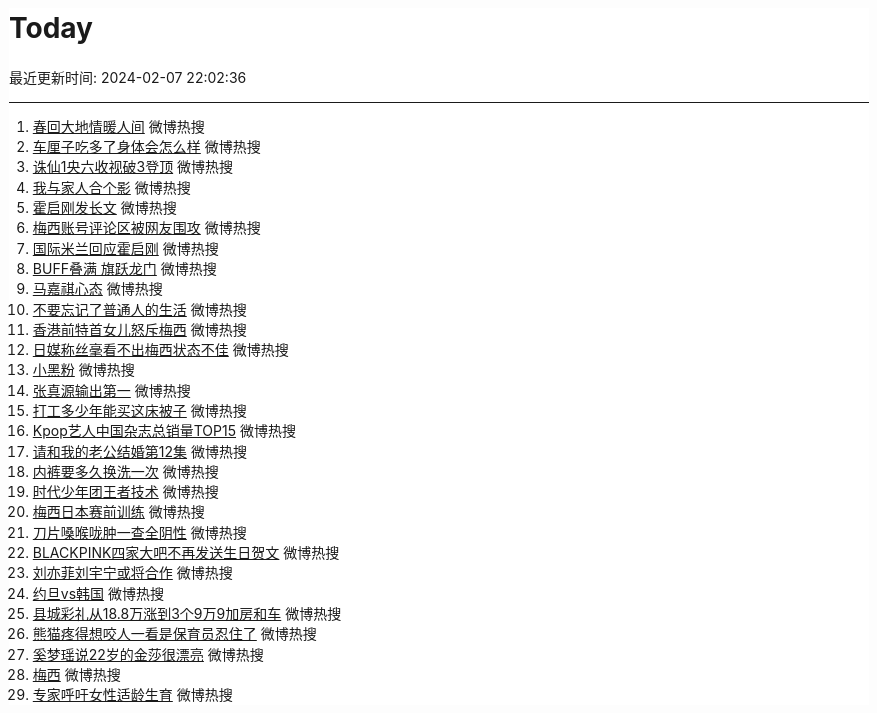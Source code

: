 # Today

最近更新时间: 2024-02-07 22:02:36

--- 
1. [春回大地情暖人间](https://s.weibo.com/weibo?q=%23%E6%98%A5%E5%9B%9E%E5%A4%A7%E5%9C%B0%E6%83%85%E6%9A%96%E4%BA%BA%E9%97%B4%23&Refer=top) 微博热搜
2. [车厘子吃多了身体会怎么样](https://s.weibo.com/weibo?q=%23%E8%BD%A6%E5%8E%98%E5%AD%90%E5%90%83%E5%A4%9A%E4%BA%86%E8%BA%AB%E4%BD%93%E4%BC%9A%E6%80%8E%E4%B9%88%E6%A0%B7%23&Refer=top) 微博热搜
3. [诛仙1央六收视破3登顶](https://s.weibo.com/weibo?q=%23%E8%AF%9B%E4%BB%991%E5%A4%AE%E5%85%AD%E6%94%B6%E8%A7%86%E7%A0%B43%E7%99%BB%E9%A1%B6%23&Refer=top) 微博热搜
4. [我与家人合个影](https://s.weibo.com/weibo?q=%23%E6%88%91%E4%B8%8E%E5%AE%B6%E4%BA%BA%E5%90%88%E4%B8%AA%E5%BD%B1%23&Refer=top) 微博热搜
5. [霍启刚发长文](https://s.weibo.com/weibo?q=%23%E9%9C%8D%E5%90%AF%E5%88%9A%E5%8F%91%E9%95%BF%E6%96%87%23&Refer=top) 微博热搜
6. [梅西账号评论区被网友围攻](https://s.weibo.com/weibo?q=%23%E6%A2%85%E8%A5%BF%E8%B4%A6%E5%8F%B7%E8%AF%84%E8%AE%BA%E5%8C%BA%E8%A2%AB%E7%BD%91%E5%8F%8B%E5%9B%B4%E6%94%BB%23&Refer=top) 微博热搜
7. [国际米兰回应霍启刚](https://s.weibo.com/weibo?q=%23%E5%9B%BD%E9%99%85%E7%B1%B3%E5%85%B0%E5%9B%9E%E5%BA%94%E9%9C%8D%E5%90%AF%E5%88%9A%23&Refer=top) 微博热搜
8. [BUFF叠满 旗跃龙门](https://s.weibo.com/weibo?q=%23BUFF%E5%8F%A0%E6%BB%A1+%E6%97%97%E8%B7%83%E9%BE%99%E9%97%A8%23&Refer=top) 微博热搜
9. [马嘉祺心态](https://s.weibo.com/weibo?q=%23%E9%A9%AC%E5%98%89%E7%A5%BA%E5%BF%83%E6%80%81%23&Refer=top) 微博热搜
10. [不要忘记了普通人的生活](https://s.weibo.com/weibo?q=%23%E4%B8%8D%E8%A6%81%E5%BF%98%E8%AE%B0%E4%BA%86%E6%99%AE%E9%80%9A%E4%BA%BA%E7%9A%84%E7%94%9F%E6%B4%BB%23&Refer=top) 微博热搜
11. [香港前特首女儿怒斥梅西](https://s.weibo.com/weibo?q=%23%E9%A6%99%E6%B8%AF%E5%89%8D%E7%89%B9%E9%A6%96%E5%A5%B3%E5%84%BF%E6%80%92%E6%96%A5%E6%A2%85%E8%A5%BF%23&Refer=top) 微博热搜
12. [日媒称丝毫看不出梅西状态不佳](https://s.weibo.com/weibo?q=%23%E6%97%A5%E5%AA%92%E7%A7%B0%E4%B8%9D%E6%AF%AB%E7%9C%8B%E4%B8%8D%E5%87%BA%E6%A2%85%E8%A5%BF%E7%8A%B6%E6%80%81%E4%B8%8D%E4%BD%B3%23&Refer=top) 微博热搜
13. [小黑粉](https://s.weibo.com/weibo?q=%23%E5%B0%8F%E9%BB%91%E7%B2%89%23&Refer=top) 微博热搜
14. [张真源输出第一](https://s.weibo.com/weibo?q=%23%E5%BC%A0%E7%9C%9F%E6%BA%90%E8%BE%93%E5%87%BA%E7%AC%AC%E4%B8%80%23&Refer=top) 微博热搜
15. [打工多少年能买这床被子](https://s.weibo.com/weibo?q=%23%E6%89%93%E5%B7%A5%E5%A4%9A%E5%B0%91%E5%B9%B4%E8%83%BD%E4%B9%B0%E8%BF%99%E5%BA%8A%E8%A2%AB%E5%AD%90%23&Refer=top) 微博热搜
16. [Kpop艺人中国杂志总销量TOP15](https://s.weibo.com/weibo?q=%23Kpop%E8%89%BA%E4%BA%BA%E4%B8%AD%E5%9B%BD%E6%9D%82%E5%BF%97%E6%80%BB%E9%94%80%E9%87%8FTOP15%23&Refer=top) 微博热搜
17. [请和我的老公结婚第12集](https://s.weibo.com/weibo?q=%23%E8%AF%B7%E5%92%8C%E6%88%91%E7%9A%84%E8%80%81%E5%85%AC%E7%BB%93%E5%A9%9A%E7%AC%AC12%E9%9B%86%23&Refer=top) 微博热搜
18. [内裤要多久换洗一次](https://s.weibo.com/weibo?q=%23%E5%86%85%E8%A3%A4%E8%A6%81%E5%A4%9A%E4%B9%85%E6%8D%A2%E6%B4%97%E4%B8%80%E6%AC%A1%23&Refer=top) 微博热搜
19. [时代少年团王者技术](https://s.weibo.com/weibo?q=%23%E6%97%B6%E4%BB%A3%E5%B0%91%E5%B9%B4%E5%9B%A2%E7%8E%8B%E8%80%85%E6%8A%80%E6%9C%AF%23&Refer=top) 微博热搜
20. [梅西日本赛前训练](https://s.weibo.com/weibo?q=%23%E6%A2%85%E8%A5%BF%E6%97%A5%E6%9C%AC%E8%B5%9B%E5%89%8D%E8%AE%AD%E7%BB%83%23&Refer=top) 微博热搜
21. [刀片嗓喉咙肿一查全阴性](https://s.weibo.com/weibo?q=%23%E5%88%80%E7%89%87%E5%97%93%E5%96%89%E5%92%99%E8%82%BF%E4%B8%80%E6%9F%A5%E5%85%A8%E9%98%B4%E6%80%A7%23&Refer=top) 微博热搜
22. [BLACKPINK四家大吧不再发送生日贺文](https://s.weibo.com/weibo?q=%23BLACKPINK%E5%9B%9B%E5%AE%B6%E5%A4%A7%E5%90%A7%E4%B8%8D%E5%86%8D%E5%8F%91%E9%80%81%E7%94%9F%E6%97%A5%E8%B4%BA%E6%96%87%23&Refer=top) 微博热搜
23. [刘亦菲刘宇宁或将合作](https://s.weibo.com/weibo?q=%23%E5%88%98%E4%BA%A6%E8%8F%B2%E5%88%98%E5%AE%87%E5%AE%81%E6%88%96%E5%B0%86%E5%90%88%E4%BD%9C%23&Refer=top) 微博热搜
24. [约旦vs韩国](https://s.weibo.com/weibo?q=%23%E7%BA%A6%E6%97%A6vs%E9%9F%A9%E5%9B%BD%23&Refer=top) 微博热搜
25. [县城彩礼从18.8万涨到3个9万9加房和车](https://s.weibo.com/weibo?q=%23%E5%8E%BF%E5%9F%8E%E5%BD%A9%E7%A4%BC%E4%BB%8E18.8%E4%B8%87%E6%B6%A8%E5%88%B03%E4%B8%AA9%E4%B8%879%E5%8A%A0%E6%88%BF%E5%92%8C%E8%BD%A6%23&Refer=top) 微博热搜
26. [熊猫疼得想咬人一看是保育员忍住了](https://s.weibo.com/weibo?q=%23%E7%86%8A%E7%8C%AB%E7%96%BC%E5%BE%97%E6%83%B3%E5%92%AC%E4%BA%BA%E4%B8%80%E7%9C%8B%E6%98%AF%E4%BF%9D%E8%82%B2%E5%91%98%E5%BF%8D%E4%BD%8F%E4%BA%86%23&Refer=top) 微博热搜
27. [奚梦瑶说22岁的金莎很漂亮](https://s.weibo.com/weibo?q=%23%E5%A5%9A%E6%A2%A6%E7%91%B6%E8%AF%B422%E5%B2%81%E7%9A%84%E9%87%91%E8%8E%8E%E5%BE%88%E6%BC%82%E4%BA%AE%23&Refer=top) 微博热搜
28. [梅西](https://s.weibo.com/weibo?q=%23%E6%A2%85%E8%A5%BF%23&Refer=top) 微博热搜
29. [专家呼吁女性适龄生育](https://s.weibo.com/weibo?q=%23%E4%B8%93%E5%AE%B6%E5%91%BC%E5%90%81%E5%A5%B3%E6%80%A7%E9%80%82%E9%BE%84%E7%94%9F%E8%82%B2%23&Refer=top) 微博热搜
